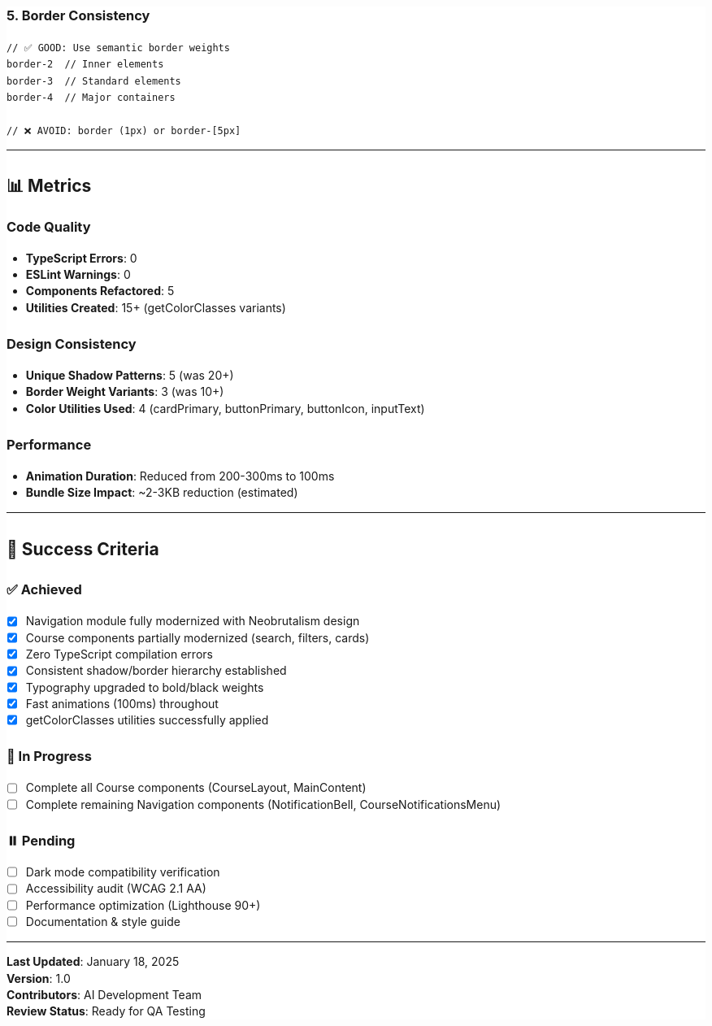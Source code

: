 ### 5. Border Consistency
```tsx
// ✅ GOOD: Use semantic border weights
border-2  // Inner elements
border-3  // Standard elements  
border-4  // Major containers

// ❌ AVOID: border (1px) or border-[5px]
```

---

## 📊 Metrics

### Code Quality
- **TypeScript Errors**: 0
- **ESLint Warnings**: 0
- **Components Refactored**: 5
- **Utilities Created**: 15+ (getColorClasses variants)

### Design Consistency
- **Unique Shadow Patterns**: 5 (was 20+)
- **Border Weight Variants**: 3 (was 10+)
- **Color Utilities Used**: 4 (cardPrimary, buttonPrimary, buttonIcon, inputText)

### Performance
- **Animation Duration**: Reduced from 200-300ms to 100ms
- **Bundle Size Impact**: ~2-3KB reduction (estimated)

---

## 🎯 Success Criteria

### ✅ Achieved
- [x] Navigation module fully modernized with Neobrutalism design
- [x] Course components partially modernized (search, filters, cards)
- [x] Zero TypeScript compilation errors
- [x] Consistent shadow/border hierarchy established
- [x] Typography upgraded to bold/black weights
- [x] Fast animations (100ms) throughout
- [x] getColorClasses utilities successfully applied

### 🔄 In Progress
- [ ] Complete all Course components (CourseLayout, MainContent)
- [ ] Complete remaining Navigation components (NotificationBell, CourseNotificationsMenu)

### ⏸️ Pending
- [ ] Dark mode compatibility verification
- [ ] Accessibility audit (WCAG 2.1 AA)
- [ ] Performance optimization (Lighthouse 90+)
- [ ] Documentation & style guide

---

**Last Updated**: January 18, 2025  
**Version**: 1.0  
**Contributors**: AI Development Team  
**Review Status**: Ready for QA Testing
